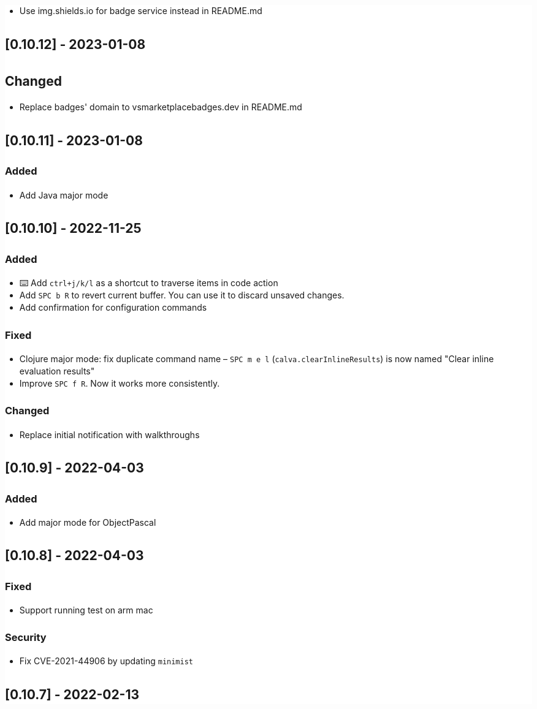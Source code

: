 -   Use img.shields.io for badge service instead in README.md

## [0.10.12] - 2023-01-08

## Changed

-   Replace badges' domain to vsmarketplacebadges.dev in README.md

## [0.10.11] - 2023-01-08

### Added

-   Add Java major mode

## [0.10.10] - 2022-11-25

### Added

-   ⌨️ Add `ctrl+j/k/l` as a shortcut to traverse items in code action
-   Add `SPC b R` to revert current buffer. You can use it to discard unsaved changes.
-   Add confirmation for configuration commands

### Fixed

-   Clojure major mode: fix duplicate command name – `SPC m e l` (`calva.clearInlineResults`) is now named "Clear inline evaluation results"
-   Improve `SPC f R`. Now it works more consistently.

### Changed

-   Replace initial notification with walkthroughs

## [0.10.9] - 2022-04-03

### Added

-   Add major mode for ObjectPascal

## [0.10.8] - 2022-04-03

### Fixed

-   Support running test on arm mac

### Security

-   Fix CVE-2021-44906 by updating `minimist`

## [0.10.7] - 2022-02-13
